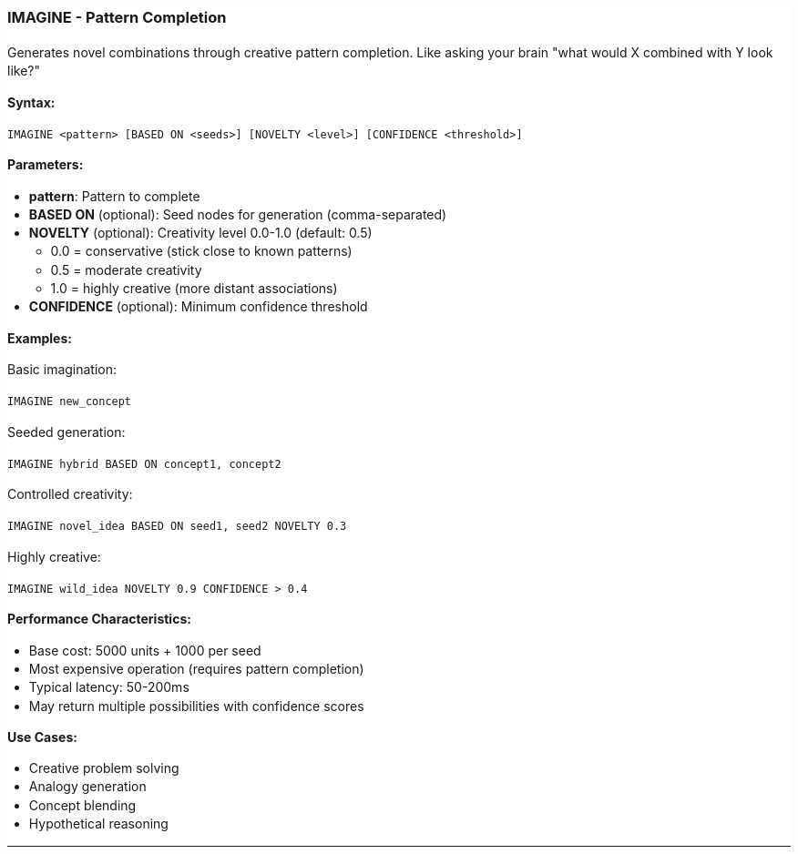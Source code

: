 
### IMAGINE - Pattern Completion

Generates novel combinations through creative pattern completion. Like asking your brain "what would X combined with Y look like?"

**Syntax:**

```
IMAGINE <pattern> [BASED ON <seeds>] [NOVELTY <level>] [CONFIDENCE <threshold>]
```

**Parameters:**

- **pattern**: Pattern to complete
- **BASED ON** (optional): Seed nodes for generation (comma-separated)
- **NOVELTY** (optional): Creativity level 0.0-1.0 (default: 0.5)
  - 0.0 = conservative (stick close to known patterns)
  - 0.5 = moderate creativity
  - 1.0 = highly creative (more distant associations)
- **CONFIDENCE** (optional): Minimum confidence threshold

**Examples:**

Basic imagination:

```
IMAGINE new_concept
```

Seeded generation:

```
IMAGINE hybrid BASED ON concept1, concept2
```

Controlled creativity:

```
IMAGINE novel_idea BASED ON seed1, seed2 NOVELTY 0.3
```

Highly creative:

```
IMAGINE wild_idea NOVELTY 0.9 CONFIDENCE > 0.4
```

**Performance Characteristics:**

- Base cost: 5000 units + 1000 per seed
- Most expensive operation (requires pattern completion)
- Typical latency: 50-200ms
- May return multiple possibilities with confidence scores

**Use Cases:**

- Creative problem solving
- Analogy generation
- Concept blending
- Hypothetical reasoning

---